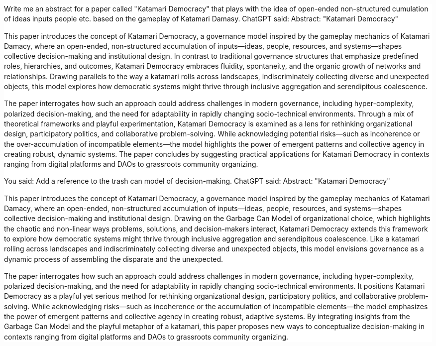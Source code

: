 Write me an abstract for a paper called "Katamari Democracy" that plays with the idea of open-ended non-structured cumulation of ideas inputs people etc. based on the gameplay of Katamari Damasy.
ChatGPT said:
Abstract: "Katamari Democracy"

This paper introduces the concept of Katamari Democracy, a governance model inspired by the gameplay mechanics of Katamari Damacy, where an open-ended, non-structured accumulation of inputs—ideas, people, resources, and systems—shapes collective decision-making and institutional design. In contrast to traditional governance structures that emphasize predefined roles, hierarchies, and outcomes, Katamari Democracy embraces fluidity, spontaneity, and the organic growth of networks and relationships. Drawing parallels to the way a katamari rolls across landscapes, indiscriminately collecting diverse and unexpected objects, this model explores how democratic systems might thrive through inclusive aggregation and serendipitous coalescence.

The paper interrogates how such an approach could address challenges in modern governance, including hyper-complexity, polarized decision-making, and the need for adaptability in rapidly changing socio-technical environments. Through a mix of theoretical frameworks and playful experimentation, Katamari Democracy is examined as a lens for rethinking organizational design, participatory politics, and collaborative problem-solving. While acknowledging potential risks—such as incoherence or the over-accumulation of incompatible elements—the model highlights the power of emergent patterns and collective agency in creating robust, dynamic systems. The paper concludes by suggesting practical applications for Katamari Democracy in contexts ranging from digital platforms and DAOs to grassroots community organizing.







You said:
Add a reference to the trash can model of decision-making.
ChatGPT said:
Abstract: "Katamari Democracy"

This paper introduces the concept of Katamari Democracy, a governance model inspired by the gameplay mechanics of Katamari Damacy, where an open-ended, non-structured accumulation of inputs—ideas, people, resources, and systems—shapes collective decision-making and institutional design. Drawing on the Garbage Can Model of organizational choice, which highlights the chaotic and non-linear ways problems, solutions, and decision-makers interact, Katamari Democracy extends this framework to explore how democratic systems might thrive through inclusive aggregation and serendipitous coalescence. Like a katamari rolling across landscapes and indiscriminately collecting diverse and unexpected objects, this model envisions governance as a dynamic process of assembling the disparate and the unexpected.

The paper interrogates how such an approach could address challenges in modern governance, including hyper-complexity, polarized decision-making, and the need for adaptability in rapidly changing socio-technical environments. It positions Katamari Democracy as a playful yet serious method for rethinking organizational design, participatory politics, and collaborative problem-solving. While acknowledging risks—such as incoherence or the accumulation of incompatible elements—the model emphasizes the power of emergent patterns and collective agency in creating robust, adaptive systems. By integrating insights from the Garbage Can Model and the playful metaphor of a katamari, this paper proposes new ways to conceptualize decision-making in contexts ranging from digital platforms and DAOs to grassroots community organizing.


